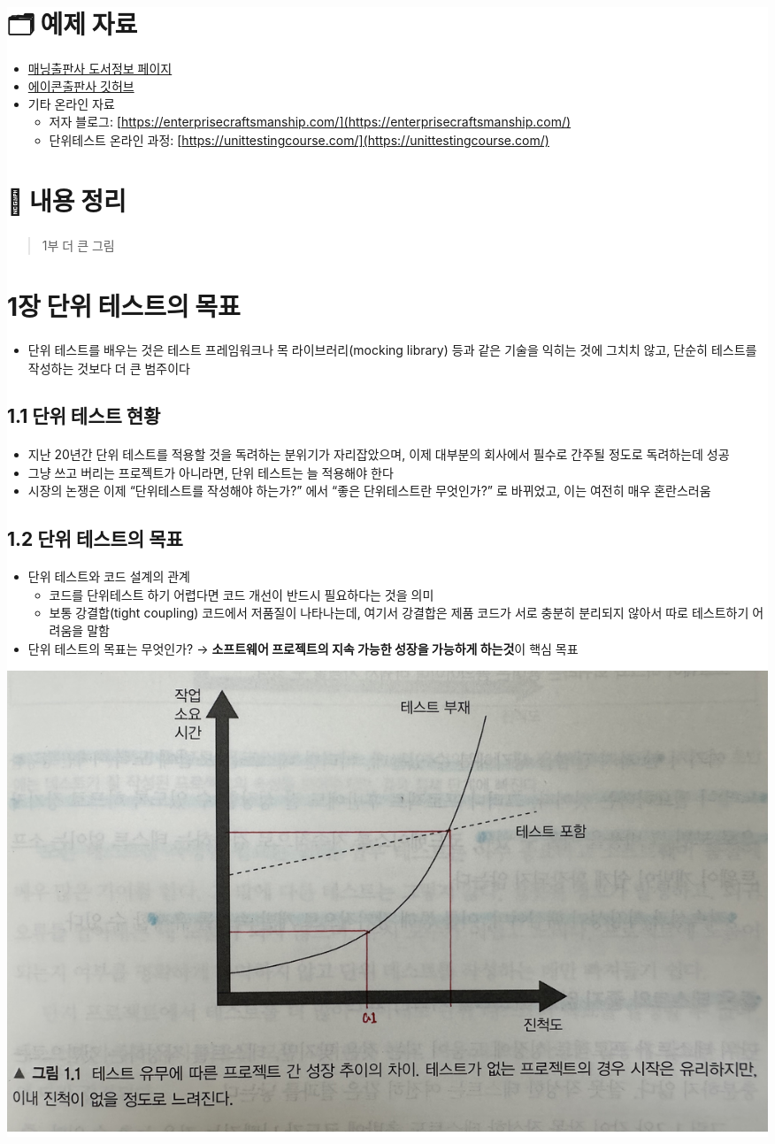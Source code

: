 # 🗂 예제 자료

- [매닝출판사 도서정보 페이지](https://www.manning.com/books/unit-testing)
- [에이콘출판사 깃허브](https://github.com/AcornPublishing/unit-testing)
- 기타 온라인 자료
    - 저자 블로그: [https://enterprisecraftsmanship.com/](https://enterprisecraftsmanship.com/)
    - 단위테스트 온라인 과정: [https://unittestingcourse.com/](https://unittestingcourse.com/)

# 📝 내용 정리

> 1부 더 큰 그림
> 

# 1장 단위 테스트의 목표

- 단위 테스트를 배우는 것은 테스트 프레임워크나 목 라이브러리(mocking library) 등과 같은 기술을 익히는 것에 그치치 않고, 단순히 테스트를 작성하는 것보다 더 큰 범주이다

## 1.1 단위 테스트 현황

- 지난 20년간 단위 테스트를 적용할 것을 독려하는 분위기가 자리잡았으며, 이제 대부분의 회사에서 필수로 간주될 정도로 독려하는데 성공
- 그냥 쓰고 버리는 프로젝트가 아니라면, 단위 테스트는 늘 적용해야 한다
- 시장의 논쟁은 이제 “단위테스트를 작성해야 하는가?” 에서 “좋은 단위테스트란 무엇인가?” 로 바뀌었고, 이는 여전히 매우 혼란스러움

## 1.2 단위 테스트의 목표

- 단위 테스트와 코드 설계의 관계
    - 코드를 단위테스트 하기 어렵다면 코드 개선이 반드시 필요하다는 것을 의미
    - 보통 강결합(tight coupling) 코드에서 저품질이 나타나는데, 여기서 강결합은 제품 코드가 서로 충분히 분리되지 않아서 따로 테스트하기 어려움을 말함
- 단위 테스트의 목표는 무엇인가? → **소프트웨어 프로젝트의 지속 가능한 성장을 가능하게 하는것**이 핵심 목표

![Untitled](%E1%84%83%E1%85%A1%E1%86%AB%E1%84%8B%E1%85%B1%20%E1%84%90%E1%85%A6%E1%84%89%E1%85%B3%E1%84%90%E1%85%B3%20%E1%84%8C%E1%85%A5%E1%86%BC%E1%84%85%E1%85%B5%20a233fdc15f6244b0bee56375a2747bc1/Untitled.jpeg)
